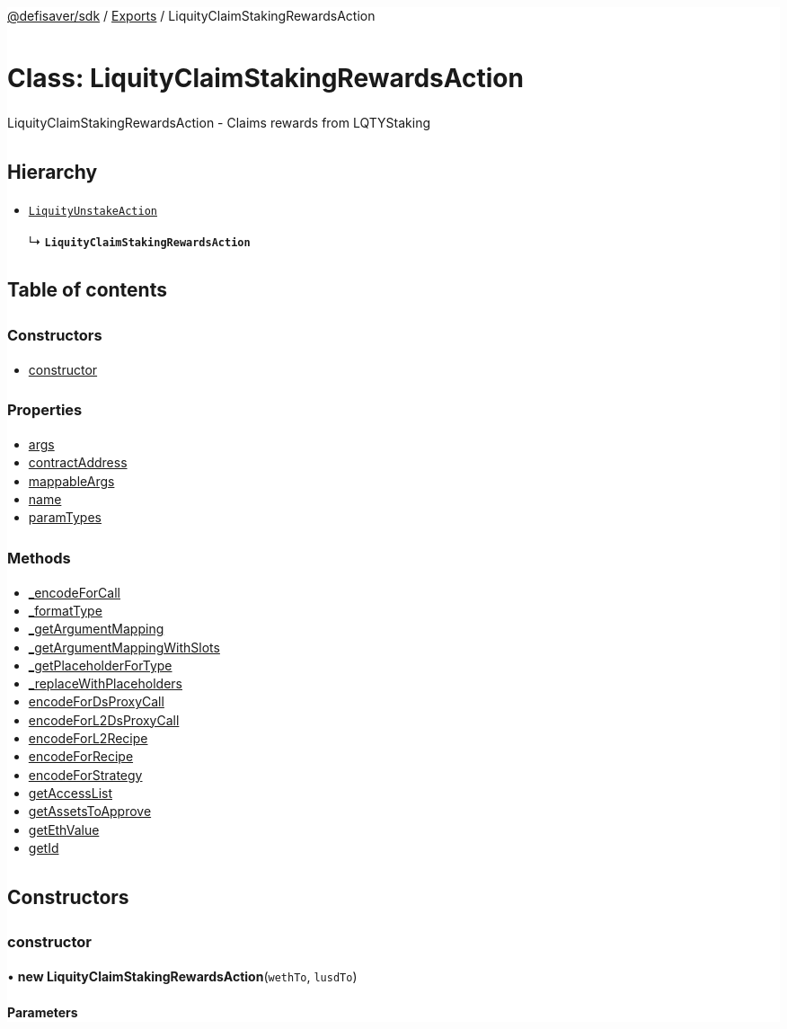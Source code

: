 [@defisaver/sdk](../README.md) / [Exports](../modules.md) / LiquityClaimStakingRewardsAction

# Class: LiquityClaimStakingRewardsAction

LiquityClaimStakingRewardsAction - Claims rewards from LQTYStaking

## Hierarchy

- [`LiquityUnstakeAction`](LiquityUnstakeAction.md)

  ↳ **`LiquityClaimStakingRewardsAction`**

## Table of contents

### Constructors

- [constructor](LiquityClaimStakingRewardsAction.md#constructor)

### Properties

- [args](LiquityClaimStakingRewardsAction.md#args)
- [contractAddress](LiquityClaimStakingRewardsAction.md#contractaddress)
- [mappableArgs](LiquityClaimStakingRewardsAction.md#mappableargs)
- [name](LiquityClaimStakingRewardsAction.md#name)
- [paramTypes](LiquityClaimStakingRewardsAction.md#paramtypes)

### Methods

- [\_encodeForCall](LiquityClaimStakingRewardsAction.md#_encodeforcall)
- [\_formatType](LiquityClaimStakingRewardsAction.md#_formattype)
- [\_getArgumentMapping](LiquityClaimStakingRewardsAction.md#_getargumentmapping)
- [\_getArgumentMappingWithSlots](LiquityClaimStakingRewardsAction.md#_getargumentmappingwithslots)
- [\_getPlaceholderForType](LiquityClaimStakingRewardsAction.md#_getplaceholderfortype)
- [\_replaceWithPlaceholders](LiquityClaimStakingRewardsAction.md#_replacewithplaceholders)
- [encodeForDsProxyCall](LiquityClaimStakingRewardsAction.md#encodefordsproxycall)
- [encodeForL2DsProxyCall](LiquityClaimStakingRewardsAction.md#encodeforl2dsproxycall)
- [encodeForL2Recipe](LiquityClaimStakingRewardsAction.md#encodeforl2recipe)
- [encodeForRecipe](LiquityClaimStakingRewardsAction.md#encodeforrecipe)
- [encodeForStrategy](LiquityClaimStakingRewardsAction.md#encodeforstrategy)
- [getAccessList](LiquityClaimStakingRewardsAction.md#getaccesslist)
- [getAssetsToApprove](LiquityClaimStakingRewardsAction.md#getassetstoapprove)
- [getEthValue](LiquityClaimStakingRewardsAction.md#getethvalue)
- [getId](LiquityClaimStakingRewardsAction.md#getid)

## Constructors

### constructor

• **new LiquityClaimStakingRewardsAction**(`wethTo`, `lusdTo`)

#### Parameters
